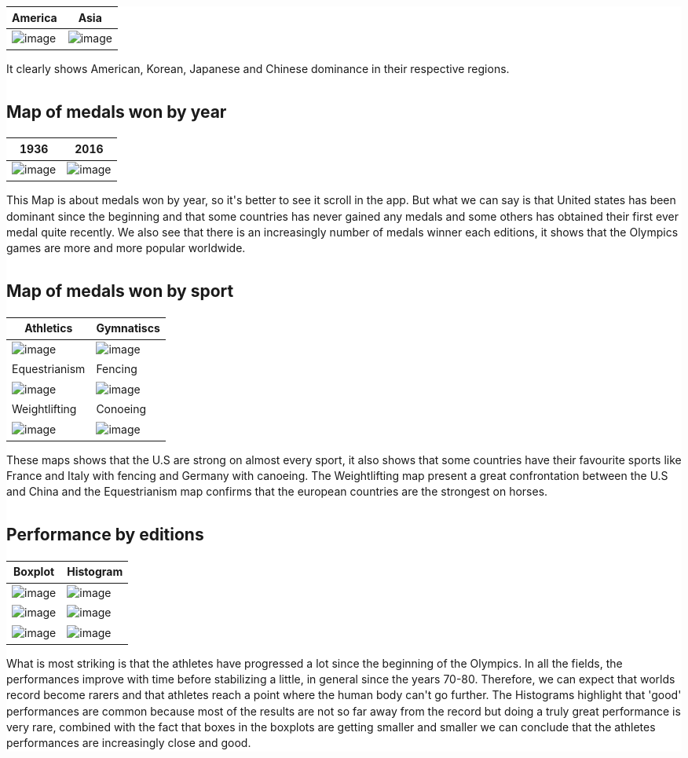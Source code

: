  
| America | Asia |
| ------------- | ------------- |
| ![image](https://user-images.githubusercontent.com/81488993/140648424-ad9511d7-44f0-4d37-b625-944def418623.png) | ![image](https://user-images.githubusercontent.com/81488993/140648438-c0219fa3-aeb5-4684-93ff-c5332e1d0497.png) |

It clearly shows American, Korean, Japanese and Chinese dominance in their respective regions.

## Map of medals won by year

| 1936 | 2016 |
| ------------- | ------------- |
| ![image](https://user-images.githubusercontent.com/81488993/140648479-77293ff5-aee1-4aa9-a215-cb7709458a22.png) | ![image](https://user-images.githubusercontent.com/81488993/140648502-3baaa9e2-94e2-4e2e-a687-b7c2aa09a936.png) |

This Map is about medals won by year, so it's better to see it scroll in the app. But what we can say is that United states has been dominant since the beginning and that some countries has never gained any medals and some others has obtained their first ever medal quite recently. We also see that there is an increasingly number of medals winner each editions, it shows that the Olympics games are more and more popular worldwide.

## Map of medals won by sport

|Athletics|Gymnatiscs|
|-|-|
| ![image](https://user-images.githubusercontent.com/81488993/140648602-53ab8613-9402-4edf-931c-e19c9044db88.png) | ![image](https://user-images.githubusercontent.com/81488993/140648610-e12b894b-6ccb-42c3-b594-de38000c9ffa.png) |
|Equestrianism|Fencing|
| ![image](https://user-images.githubusercontent.com/81488993/140648642-1372c00f-ce2c-4920-8063-200ce63fcb14.png)| ![image](https://user-images.githubusercontent.com/81488993/140648656-993dde6d-c86d-4a4a-9516-a7a3427188dd.png) |  
|Weightlifting|Conoeing|
![image](https://user-images.githubusercontent.com/81488993/140648687-ec8a55e4-3214-4cc4-9f41-57b5386b1614.png) | ![image](https://user-images.githubusercontent.com/81488993/140648700-d2984827-1ccb-467b-a51f-16a5c4a77def.png) |

These maps shows that the U.S are strong on almost every sport, it also shows that some countries have their favourite sports like France and Italy with fencing and Germany with canoeing. The Weightlifting map present a great confrontation between the U.S and China and the Equestrianism map confirms that the european countries are the strongest on horses.

## Performance by editions

| Boxplot | Histogram |
|-|-|
| ![image](https://user-images.githubusercontent.com/81488993/140648771-068a18b8-f611-4895-ad33-aed472863b3d.png) | ![image](https://user-images.githubusercontent.com/81488993/140648777-7cf25ab7-973b-4014-a143-f58a3841c9ef.png) |
| ![image](https://user-images.githubusercontent.com/81488993/140648804-25afb437-1d29-455b-ba56-591881cd39a7.png) | ![image](https://user-images.githubusercontent.com/81488993/140648817-5b957813-dab3-4872-96df-7327060cd592.png) |
| ![image](https://user-images.githubusercontent.com/81488993/140648857-b3751ec5-bad3-4064-acfa-343a8a73fe9f.png) | ![image](https://user-images.githubusercontent.com/81488993/140648884-e438fe1c-fc38-4396-978f-7dc17bfe5191.png) |

What is most striking is that the athletes have progressed a lot since the beginning of the Olympics. In all the fields, the performances improve with time before stabilizing a little, in general since the years 70-80. Therefore, we can expect that worlds record become rarers and that athletes reach a point where the human body can't go further. 
The Histograms highlight that 'good' performances are common because most of the results are not so far away from the record but doing a truly great performance is very rare, combined with the fact that boxes in the boxplots are getting smaller and smaller we can conclude that the athletes performances are increasingly close and good.  
